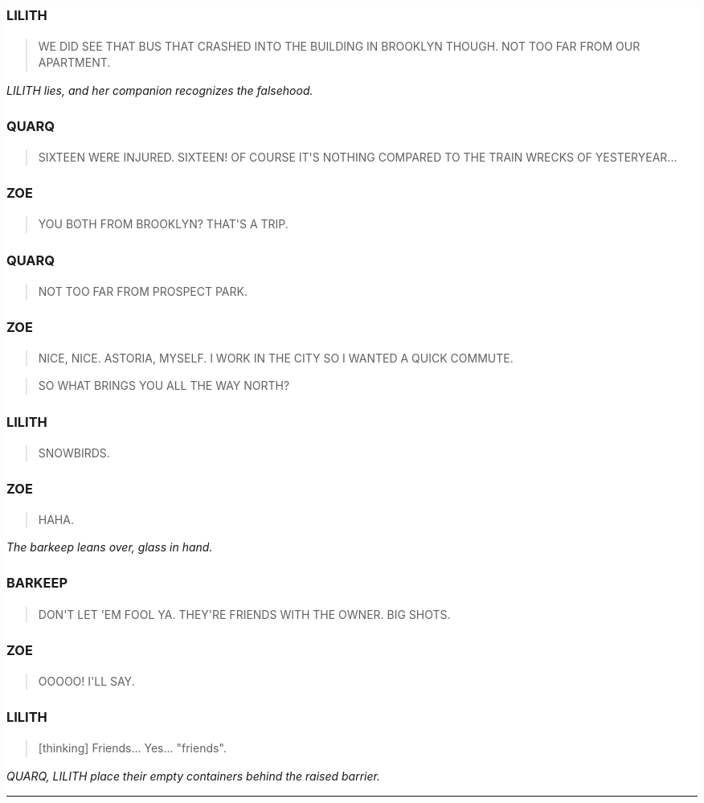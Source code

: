 ### LILITH ###

> WE DID SEE THAT BUS THAT CRASHED INTO THE BUILDING IN BROOKLYN THOUGH. NOT TOO FAR FROM OUR APARTMENT.

<I>LILITH lies, and her companion recognizes the falsehood.</i>

### QUARQ ###

> SIXTEEN WERE INJURED. SIXTEEN! OF COURSE IT'S NOTHING COMPARED TO THE TRAIN WRECKS OF YESTERYEAR...

### ZOE ###

> YOU BOTH FROM BROOKLYN? THAT'S A TRIP.

### QUARQ ###

> NOT TOO FAR FROM PROSPECT PARK.

### ZOE ###

> NICE, NICE. ASTORIA, MYSELF. I WORK IN THE CITY SO I WANTED A QUICK COMMUTE.

> SO WHAT BRINGS YOU ALL THE WAY NORTH?

### LILITH ###

> SNOWBIRDS.

### ZOE ###

> HAHA.

<I>The barkeep leans over, glass in hand.</i>

### BARKEEP ###

> DON'T LET 'EM FOOL YA. THEY'RE FRIENDS WITH THE OWNER. BIG SHOTS.

### ZOE ###

> OOOOO! I'LL SAY.

### LILITH ###

> [thinking] Friends... Yes... "friends".

<i>QUARQ, LILITH place their empty containers behind the raised barrier.</i>

*****


[//]: # ( 06/25/21  -added)